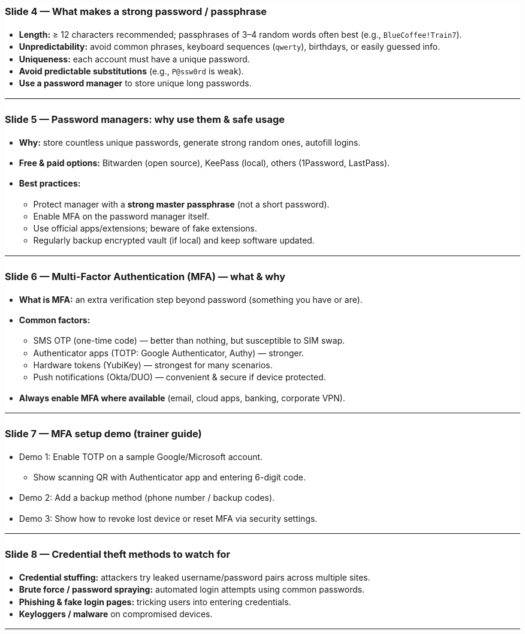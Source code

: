 
### Slide 4 — What makes a strong password / passphrase

* **Length:** ≥ 12 characters recommended; passphrases of 3–4 random words often best (e.g., `BlueCoffee!Train7`).
* **Unpredictability:** avoid common phrases, keyboard sequences (`qwerty`), birthdays, or easily guessed info.
* **Uniqueness:** each account must have a unique password.
* **Avoid predictable substitutions** (e.g., `P@ssw0rd` is weak).
* **Use a password manager** to store unique long passwords.

---

### Slide 5 — Password managers: why use them & safe usage

* **Why:** store countless unique passwords, generate strong random ones, autofill logins.
* **Free & paid options:** Bitwarden (open source), KeePass (local), others (1Password, LastPass).
* **Best practices:**

  * Protect manager with a **strong master passphrase** (not a short password).
  * Enable MFA on the password manager itself.
  * Use official apps/extensions; beware of fake extensions.
  * Regularly backup encrypted vault (if local) and keep software updated.

---

### Slide 6 — Multi-Factor Authentication (MFA) — what & why

* **What is MFA:** an extra verification step beyond password (something you have or are).
* **Common factors:**

  * SMS OTP (one-time code) — better than nothing, but susceptible to SIM swap.
  * Authenticator apps (TOTP: Google Authenticator, Authy) — stronger.
  * Hardware tokens (YubiKey) — strongest for many scenarios.
  * Push notifications (Okta/DUO) — convenient & secure if device protected.
* **Always enable MFA where available** (email, cloud apps, banking, corporate VPN).

---

### Slide 7 — MFA setup demo (trainer guide)

* Demo 1: Enable TOTP on a sample Google/Microsoft account.

  * Show scanning QR with Authenticator app and entering 6-digit code.
* Demo 2: Add a backup method (phone number / backup codes).
* Demo 3: Show how to revoke lost device or reset MFA via security settings.

---

### Slide 8 — Credential theft methods to watch for

* **Credential stuffing:** attackers try leaked username/password pairs across multiple sites.
* **Brute force / password spraying:** automated login attempts using common passwords.
* **Phishing & fake login pages:** tricking users into entering credentials.
* **Keyloggers / malware** on compromised devices.

---